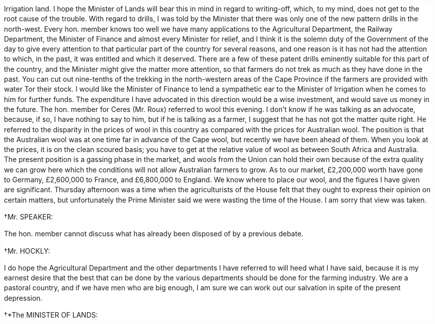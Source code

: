 <p>Irrigation land. I hope the Minister of Lands will bear this in mind in regard to writing-off, which, to my mind, does not get to the root cause of the trouble. With regard to drills, I was told by the Minister that there was only one of the new pattern drills in the north-west. Every hon. member knows too well we have many applications to the Agricultural Department, the Railway Department, the Minister of Finance and almost every Minister for relief, and I think it is the solemn duty of the Government of the day to give every attention to that particular part of the country for several reasons, and one reason is it has not had the attention to which, in the past, it was entitled and which it deserved. There are a few of these patent drills eminently suitable for this part of the country, and the Minister might give the matter more attention, so that farmers do not trek as much as they have done in the past. You can cut out nine-tenths of the trekking in the north-western areas of the Cape Province if the farmers are provided with water Tor their stock. I would like the Minister of Finance to lend a sympathetic ear to the Minister of Irrigation when he comes to him for further funds. The expenditure I have advocated in this direction would be a wise investment, and would save us money in the future. The hon. member for Ceres (Mr. Roux) referred to wool this evening. I don&#x2019;t know if he was talking as an advocate, because, if so, I have nothing to say to him, but if he is talking as a farmer, I suggest that he has not got the matter quite right. He referred to the disparity in the prices of wool in this country as compared with the prices for Australian wool. The position is that the Australian wool was at one time far in advance of the Cape wool, but recently we have been ahead of them. When you look at the prices, it is on the clean scoured basis; you have to get at the relative value of wool as between South Africa and Australia. The present position is a gassing phase in the market, and wools from the Union can hold their own because of the extra quality we can grow here which the conditions will not allow Australian farmers to grow. As to our market, &#x00A3;2,200,000 worth have gone to Germany, &#x00A3;2,600,000 to France, and &#x00A3;6,800,000 to England. We know where to place our wool, and the figures I have given are significant. Thursday afternoon was a time when the agriculturists of the House felt that they ought to express their opinion on certain matters, but unfortunately the Prime Minister said we were wasting the time of the House. I am sorry that view was taken.</p>

</speech>

<speech by="#speaker">

<from>&#x2020;Mr. <person refersTo="hansard_za">SPEAKER</person>:</from>

<p>The hon. member cannot discuss what has already been disposed of by a previous debate.</p>

</speech>

<speech by="#hockly">

<from>&#x2020;Mr. <person refersTo="hansard_za">HOCKLY</person>:</from>

<p>I do hope the Agricultural Department and the other departments I have referred to will heed what I have said, because it is my earnest desire that the best that can be done by the various departments should be done for the farming industry. We are a pastoral country, and if we have men who are big enough, I am sure we can work out our salvation in spite of the present depression.</p>

</speech>

<speech by="#minister_of_lands">

<from>&#x2020;*The <person refersTo="hansard_za">MINISTER OF LANDS</person>:</from>

